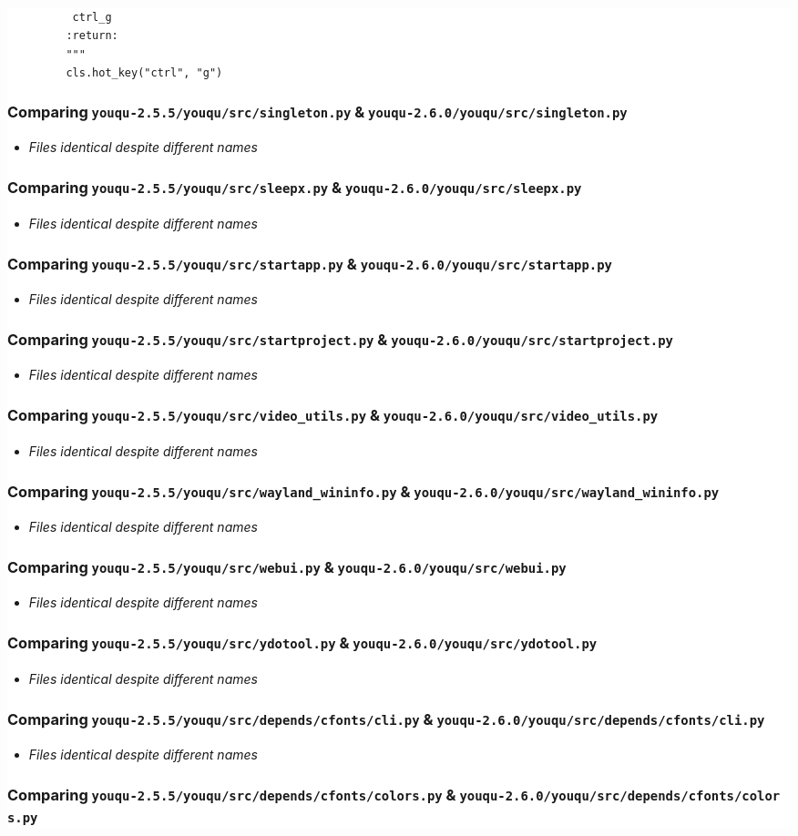 ```diff
          ctrl_g
         :return:
         """
         cls.hot_key("ctrl", "g")
```

### Comparing `youqu-2.5.5/youqu/src/singleton.py` & `youqu-2.6.0/youqu/src/singleton.py`

 * *Files identical despite different names*

### Comparing `youqu-2.5.5/youqu/src/sleepx.py` & `youqu-2.6.0/youqu/src/sleepx.py`

 * *Files identical despite different names*

### Comparing `youqu-2.5.5/youqu/src/startapp.py` & `youqu-2.6.0/youqu/src/startapp.py`

 * *Files identical despite different names*

### Comparing `youqu-2.5.5/youqu/src/startproject.py` & `youqu-2.6.0/youqu/src/startproject.py`

 * *Files identical despite different names*

### Comparing `youqu-2.5.5/youqu/src/video_utils.py` & `youqu-2.6.0/youqu/src/video_utils.py`

 * *Files identical despite different names*

### Comparing `youqu-2.5.5/youqu/src/wayland_wininfo.py` & `youqu-2.6.0/youqu/src/wayland_wininfo.py`

 * *Files identical despite different names*

### Comparing `youqu-2.5.5/youqu/src/webui.py` & `youqu-2.6.0/youqu/src/webui.py`

 * *Files identical despite different names*

### Comparing `youqu-2.5.5/youqu/src/ydotool.py` & `youqu-2.6.0/youqu/src/ydotool.py`

 * *Files identical despite different names*

### Comparing `youqu-2.5.5/youqu/src/depends/cfonts/cli.py` & `youqu-2.6.0/youqu/src/depends/cfonts/cli.py`

 * *Files identical despite different names*

### Comparing `youqu-2.5.5/youqu/src/depends/cfonts/colors.py` & `youqu-2.6.0/youqu/src/depends/cfonts/colors.py`
